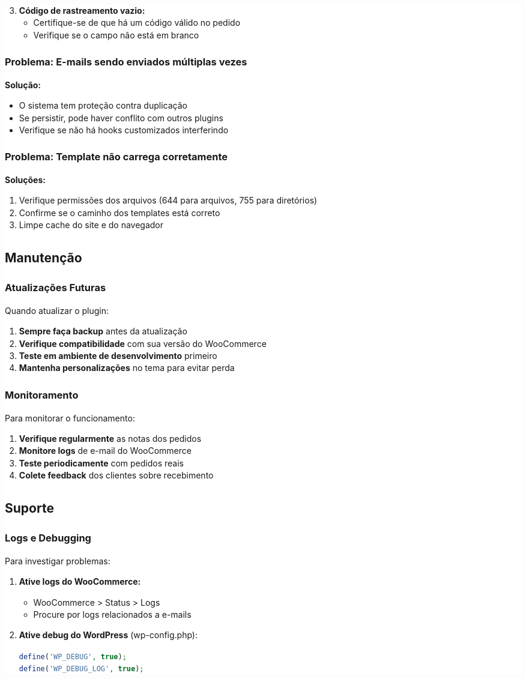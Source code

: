 3. **Código de rastreamento vazio:**
   - Certifique-se de que há um código válido no pedido
   - Verifique se o campo não está em branco

### Problema: E-mails sendo enviados múltiplas vezes

**Solução:**
- O sistema tem proteção contra duplicação
- Se persistir, pode haver conflito com outros plugins
- Verifique se não há hooks customizados interferindo

### Problema: Template não carrega corretamente

**Soluções:**
1. Verifique permissões dos arquivos (644 para arquivos, 755 para diretórios)
2. Confirme se o caminho dos templates está correto
3. Limpe cache do site e do navegador

## Manutenção

### Atualizações Futuras

Quando atualizar o plugin:

1. **Sempre faça backup** antes da atualização
2. **Verifique compatibilidade** com sua versão do WooCommerce
3. **Teste em ambiente de desenvolvimento** primeiro
4. **Mantenha personalizações** no tema para evitar perda

### Monitoramento

Para monitorar o funcionamento:

1. **Verifique regularmente** as notas dos pedidos
2. **Monitore logs** de e-mail do WooCommerce
3. **Teste periodicamente** com pedidos reais
4. **Colete feedback** dos clientes sobre recebimento

## Suporte

### Logs e Debugging

Para investigar problemas:

1. **Ative logs do WooCommerce:**
   - WooCommerce > Status > Logs
   - Procure por logs relacionados a e-mails

2. **Ative debug do WordPress** (wp-config.php):
   ```php
   define('WP_DEBUG', true);
   define('WP_DEBUG_LOG', true);
   ```
